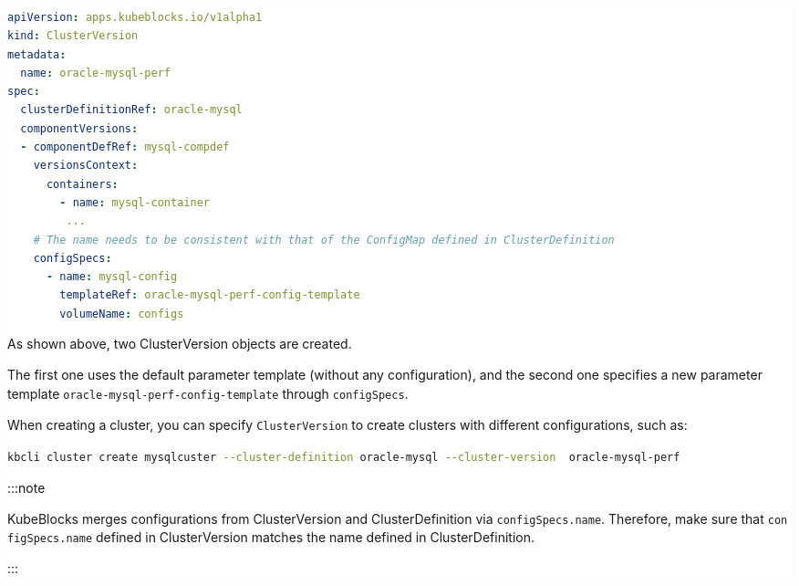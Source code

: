 ```yaml
apiVersion: apps.kubeblocks.io/v1alpha1
kind: ClusterVersion
metadata:
  name: oracle-mysql-perf
spec:
  clusterDefinitionRef: oracle-mysql
  componentVersions:
  - componentDefRef: mysql-compdef
    versionsContext:
      containers:
        - name: mysql-container
         ...
    # The name needs to be consistent with that of the ConfigMap defined in ClusterDefinition
    configSpecs:
      - name: mysql-config    
        templateRef: oracle-mysql-perf-config-template
        volumeName: configs
```

As shown above, two ClusterVersion objects are created.

The first one uses the default parameter template (without any configuration), and the second one specifies a new parameter template `oracle-mysql-perf-config-template` through `configSpecs`.

When creating a cluster, you can specify `ClusterVersion` to create clusters with different configurations, such as:

```bash
kbcli cluster create mysqlcuster --cluster-definition oracle-mysql --cluster-version  oracle-mysql-perf
```

:::note

KubeBlocks merges configurations from ClusterVersion and ClusterDefinition via `configSpecs.name`. Therefore, make sure that `configSpecs.name` defined in ClusterVersion matches the name defined in ClusterDefinition.

:::
